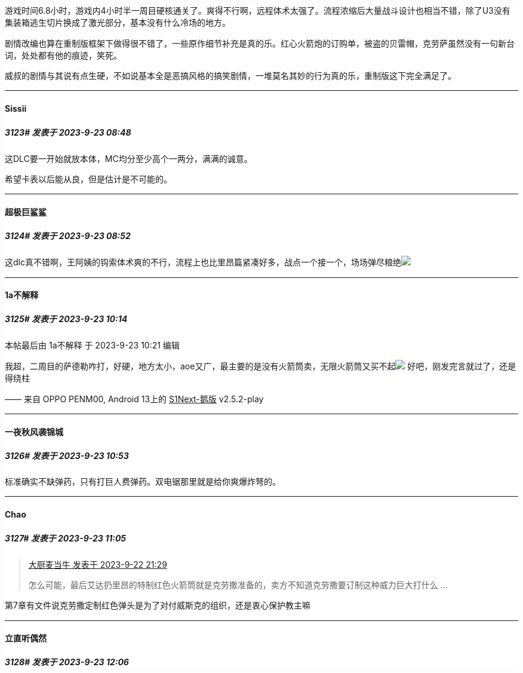 游戏时间6.8小时，游戏内4小时半一周目硬核通关了。爽得不行啊，远程体术太强了。流程浓缩后大量战斗设计也相当不错，除了U3没有集装箱逃生切片换成了激光部分，基本没有什么冷场的地方。

剧情改编也算在重制版框架下做得很不错了，一些原作细节补充是真的乐。红心火箭炮的订购单，被盗的贝雷帽，克劳萨虽然没有一句新台词，处处都有他的痕迹，笑死。

威叔的剧情与其说有点生硬，不如说基本全是恶搞风格的搞笑剧情，一堆莫名其妙的行为真的乐，重制版这下完全满足了。

*****

####  Sissii  
##### 3123#       发表于 2023-9-23 08:48

这DLC要一开始就放本体，MC均分至少高个一两分，满满的诚意。

希望卡表以后能从良，但是估计是不可能的。

*****

####  超极巨鲨鲨  
##### 3124#       发表于 2023-9-23 08:52

这dlc真不错啊，王阿姨的钩索体术爽的不行，流程上也比里昂篇紧凑好多，战点一个接一个，场场弹尽粮绝<img src="https://static.saraba1st.com/image/smiley/face2017/068.png" referrerpolicy="no-referrer">

*****

####  1a不解释  
##### 3125#       发表于 2023-9-23 10:14

 本帖最后由 1a不解释 于 2023-9-23 10:21 编辑 

我超，二周目的萨德勒咋打，好硬，地方太小，aoe又广，最主要的是没有火箭筒卖，无限火箭筒又买不起<img src="https://static.saraba1st.com/image/smiley/face2017/145.png" referrerpolicy="no-referrer">
好吧，刚发完言就过了，还是得绕柱

—— 来自 OPPO PENM00, Android 13上的 [S1Next-鹅版](https://github.com/ykrank/S1-Next/releases) v2.5.2-play

*****

####  一夜秋风袭锦城  
##### 3126#       发表于 2023-9-23 10:53

标准确实不缺弹药，只有打巨人费弹药。双电锯那里就是给你爽爆炸弩的。

*****

####  Chao  
##### 3127#       发表于 2023-9-23 11:05

<blockquote><a href="httphttps://bbs.saraba1st.com/2b/forum.php?mod=redirect&amp;goto=findpost&amp;pid=62498059&amp;ptid=2073028" target="_blank">大厨麦当牛 发表于 2023-9-22 21:29</a>

怎么可能，最后艾达扔里昂的特制红色火箭筒就是克劳撒准备的，卖方不知道克劳撒要订制这种威力巨大打什么 ...</blockquote>
第7章有文件说克劳撒定制红色弹头是为了对付威斯克的组织，还是衷心保护教主嘛

*****

####  立直听偶然  
##### 3128#       发表于 2023-9-23 12:06

